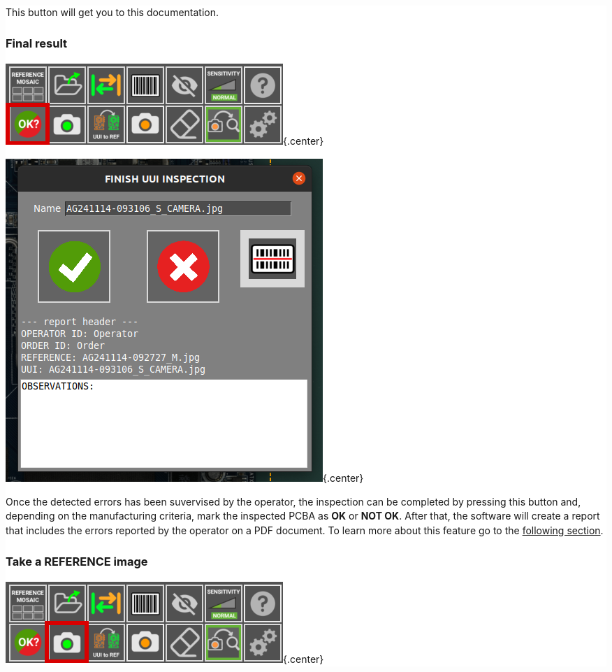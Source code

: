 This button will get you to this documentation.

### **Final result**

![Finish inspection button](../assets/v7/ui-button8.png){.center}

![OK or NOT OK](../assets/v7/ui-finish_inspection.png){.center}

Once the detected errors has been suvervised by the operator, the inspection can be completed by pressing this button and, depending on the manufacturing criteria, mark the inspected PCBA as **OK** or **NOT OK**. After that, the software will create a report that includes the errors reported by the operator on a PDF document. To learn more about this feature go to the [following section](./Inspection_workflow.md#generating-a-final-pdf-report).

### **Take a REFERENCE image**

![Take REFERENCE image button](../assets/v7/ui-button9.png){.center}

